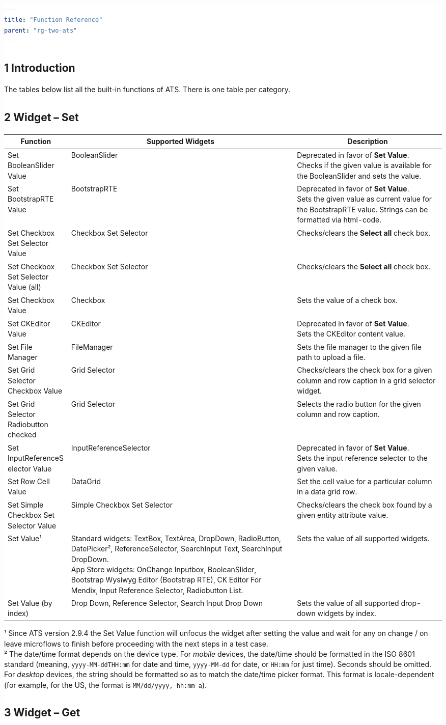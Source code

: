 ```yaml
---
title: "Function Reference"
parent: "rg-two-ats"
---
```


## 1 Introduction

The tables below list all the built-in functions of ATS. There is one table per category. 

## 2 Widget – Set

| Function         | Supported Widgets | Description                              |
| ---------------- | ----------------- | ---------------------------------------- |
| Set BooleanSlider Value          | BooleanSlider                    |  Deprecated in favor of **Set Value**.<br /> Checks if the given value is available for the BooleanSlider and sets the value. |
| Set BootstrapRTE Value           | BootstrapRTE                     | Deprecated in favor of **Set Value**.<br /> Sets the given value as current value for the BootstrapRTE value. Strings can be formatted via html-code. |
| Set Checkbox Set Selector Value  | Checkbox Set Selector            | Checks/clears the **Select all** check box. |
| Set Checkbox Set Selector Value (all) | Checkbox Set Selector       | Checks/clears the **Select all** check box. |
| Set Checkbox Value               | Checkbox                         | Sets the value of a check box. |
| Set CKEditor Value               | CKEditor                         | Deprecated in favor of **Set Value**.<br /> Sets the CKEditor content value. |
| Set File Manager                 | FileManager                      | Sets the file manager to the given file path to upload a file. |
| Set Grid Selector Checkbox Value | Grid Selector                    | Checks/clears the check box for a given column and row caption in a grid selector widget. |
| Set Grid Selector Radiobutton checked  | Grid Selector              | Selects the radio button for the given column and row caption. |
| Set InputReferenceSelector Value | InputReferenceSelector            | Deprecated in favor of **Set Value**.<br /> Sets the input reference selector to the given value. |
| Set Row Cell Value               | DataGrid                         | Set the cell value for a particular column in a data grid row. |
| Set Simple Checkbox Set Selector Value | Simple Checkbox Set Selector | Checks/clears the check box found by a given entity attribute value. |
| Set Value¹ | Standard widgets: TextBox, TextArea, DropDown, RadioButton, DatePicker², ReferenceSelector, SearchInput Text, SearchInput DropDown.<br /> App Store widgets: OnChange Inputbox, BooleanSlider, Bootstrap Wysiwyg Editor (Bootstrap RTE), CK Editor For Mendix, Input Reference Selector, Radiobutton List. | Sets the value of all supported widgets. |
| Set Value (by index) | Drop Down, Reference Selector, Search Input Drop Down | Sets the value of all supported drop-down widgets by index. |

¹  Since ATS version 2.9.4 the Set Value function will unfocus the widget after setting the value and wait for any on change / on leave microflows to finish before proceeding with the next steps in a test case.<br />
² The date/time format depends on the device type. For *mobile* devices, the date/time should be formatted in the ISO 8601 standard (meaning, `yyyy-MM-ddTHH:mm` for date and time, `yyyy-MM-dd` for date, or `HH:mm` for just time). Seconds should be omitted. For *desktop* devices, the string should be formatted so as to match the date/time picker format. This format is locale-dependent (for example, for the US, the format is `MM/dd/yyyy, hh:mm a`).

## 3 Widget – Get
